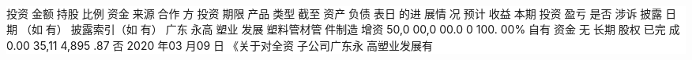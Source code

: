 投资
金额
持股
比例
资金
来源
合作
方
投资
期限
产品
类型
截至
资产
负债
表日
的进
展情
况
预计
收益
本期
投资
盈亏
是否
涉诉
披露
日期
（如
有）
披露索引（如
有）
广东
永高
塑业
发展
塑料管材管
件制造
增资
50,0
00,0
00.0
0
100.
00%
自有
资金
无
长期
股权
已完
成
0.00
35,11
4,895
.87
否
2020
年03
月09
日
《关于对全资
子公司广东永
高塑业发展有